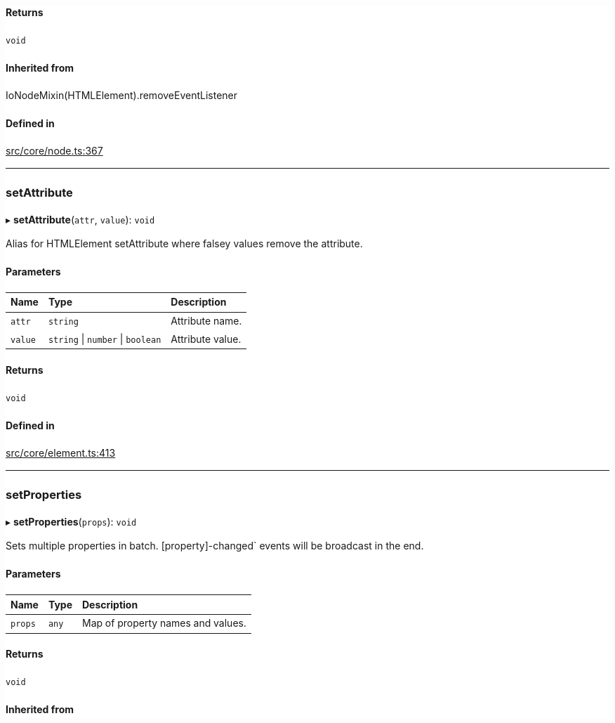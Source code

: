 #### Returns

`void`

#### Inherited from

IoNodeMixin(HTMLElement).removeEventListener

#### Defined in

[src/core/node.ts:367](https://github.com/io-gui/io/blob/main/src/core/node.ts#L367)

___

### setAttribute

▸ **setAttribute**(`attr`, `value`): `void`

Alias for HTMLElement setAttribute where falsey values remove the attribute.

#### Parameters

| Name | Type | Description |
| :------ | :------ | :------ |
| `attr` | `string` | Attribute name. |
| `value` | `string` \| `number` \| `boolean` | Attribute value. |

#### Returns

`void`

#### Defined in

[src/core/element.ts:413](https://github.com/io-gui/io/blob/main/src/core/element.ts#L413)

___

### setProperties

▸ **setProperties**(`props`): `void`

Sets multiple properties in batch.
[property]-changed` events will be broadcast in the end.

#### Parameters

| Name | Type | Description |
| :------ | :------ | :------ |
| `props` | `any` | Map of property names and values. |

#### Returns

`void`

#### Inherited from
